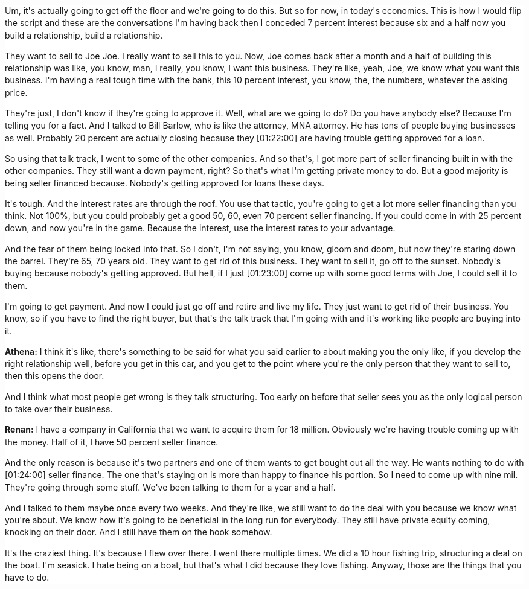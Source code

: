 Um, it's actually going to get off the floor and we're going to do this. But so for now, in today's economics. This is how I would flip the script and these are the conversations I'm having back then I conceded 7 percent interest because six and a half now you build a relationship, build a relationship.

They want to sell to Joe Joe. I really want to sell this to you. Now, Joe comes back after a month and a half of building this relationship was like, you know, man, I really, you know, I want this business. They're like, yeah, Joe, we know what you want this business. I'm having a real tough time with the bank, this 10 percent interest, you know, the, the numbers, whatever the asking price.

They're just, I don't know if they're going to approve it. Well, what are we going to do? Do you have anybody else? Because I'm telling you for a fact. And I talked to Bill Barlow, who is like the attorney, MNA attorney. He has tons of people buying businesses as well. Probably 20 percent are actually closing because they [01:22:00] are having trouble getting approved for a loan.

So using that talk track, I went to some of the other companies. And so that's, I got more part of seller financing built in with the other companies. They still want a down payment, right? So that's what I'm getting private money to do. But a good majority is being seller financed because. Nobody's getting approved for loans these days.

It's tough. And the interest rates are through the roof. You use that tactic, you're going to get a lot more seller financing than you think. Not 100%, but you could probably get a good 50, 60, even 70 percent seller financing. If you could come in with 25 percent down, and now you're in the game. Because the interest, use the interest rates to your advantage.

And the fear of them being locked into that. So I don't, I'm not saying, you know, gloom and doom, but now they're staring down the barrel. They're 65, 70 years old. They want to get rid of this business. They want to sell it, go off to the sunset. Nobody's buying because nobody's getting approved. But hell, if I just [01:23:00] come up with some good terms with Joe, I could sell it to them.

I'm going to get payment. And now I could just go off and retire and live my life. They just want to get rid of their business. You know, so if you have to find the right buyer, but that's the talk track that I'm going with and it's working like people are buying into it. 

**Athena:** I think it's like, there's something to be said for what you said earlier to about making you the only like, if you develop the right relationship well, before you get in this car, and you get to the point where you're the only person that they want to sell to, then this opens the door.

And I think what most people get wrong is they talk structuring. Too early on before that seller sees you as the only logical person to take over their business. 

**Renan:** I have a company in California that we want to acquire them for 18 million. Obviously we're having trouble coming up with the money. Half of it, I have 50 percent seller finance.

And the only reason is because it's two partners and one of them wants to get bought out all the way. He wants nothing to do with [01:24:00] seller finance. The one that's staying on is more than happy to finance his portion. So I need to come up with nine mil. They're going through some stuff. We've been talking to them for a year and a half.

And I talked to them maybe once every two weeks. And they're like, we still want to do the deal with you because we know what you're about. We know how it's going to be beneficial in the long run for everybody. They still have private equity coming, knocking on their door. And I still have them on the hook somehow.

It's the craziest thing. It's because I flew over there. I went there multiple times. We did a 10 hour fishing trip, structuring a deal on the boat. I'm seasick. I hate being on a boat, but that's what I did because they love fishing. Anyway, those are the things that you have to do. 

